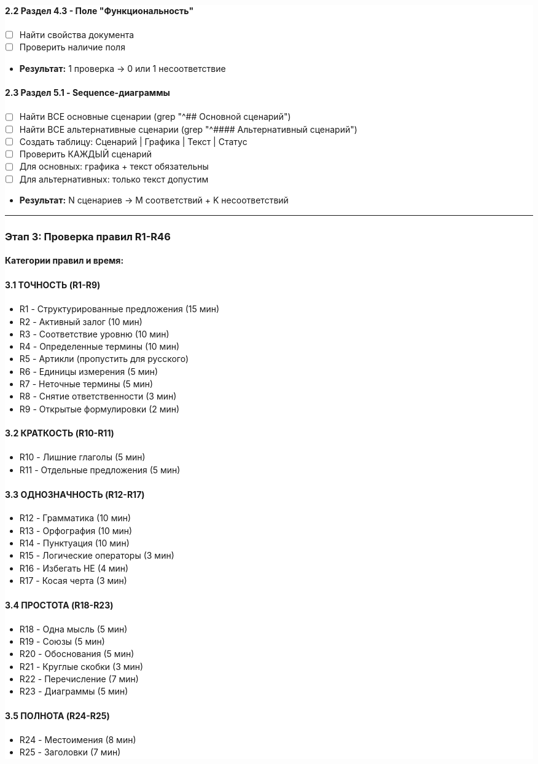 #### 2.2 Раздел 4.3 - Поле "Функциональность"
- [ ] Найти свойства документа
- [ ] Проверить наличие поля
- **Результат:** 1 проверка → 0 или 1 несоответствие

#### 2.3 Раздел 5.1 - Sequence-диаграммы
- [ ] Найти ВСЕ основные сценарии (grep "^## Основной сценарий")
- [ ] Найти ВСЕ альтернативные сценарии (grep "^#### Альтернативный сценарий")
- [ ] Создать таблицу: Сценарий | Графика | Текст | Статус
- [ ] Проверить КАЖДЫЙ сценарий
- [ ] Для основных: графика + текст обязательны
- [ ] Для альтернативных: только текст допустим
- **Результат:** N сценариев → M соответствий + K несоответствий

---

### Этап 3: Проверка правил R1-R46

**Категории правил и время:**

#### 3.1 ТОЧНОСТЬ (R1-R9)
- R1 - Структурированные предложения (15 мин)
- R2 - Активный залог (10 мин)
- R3 - Соответствие уровню (10 мин)
- R4 - Определенные термины (10 мин)
- R5 - Артикли (пропустить для русского)
- R6 - Единицы измерения (5 мин)
- R7 - Неточные термины (5 мин)
- R8 - Снятие ответственности (3 мин)
- R9 - Открытые формулировки (2 мин)

#### 3.2 КРАТКОСТЬ (R10-R11)
- R10 - Лишние глаголы (5 мин)
- R11 - Отдельные предложения (5 мин)

#### 3.3 ОДНОЗНАЧНОСТЬ (R12-R17)
- R12 - Грамматика (10 мин)
- R13 - Орфография (10 мин)
- R14 - Пунктуация (10 мин)
- R15 - Логические операторы (3 мин)
- R16 - Избегать НЕ (4 мин)
- R17 - Косая черта (3 мин)

#### 3.4 ПРОСТОТА (R18-R23)
- R18 - Одна мысль (5 мин)
- R19 - Союзы (5 мин)
- R20 - Обоснования (5 мин)
- R21 - Круглые скобки (3 мин)
- R22 - Перечисление (7 мин)
- R23 - Диаграммы (5 мин)

#### 3.5 ПОЛНОТА (R24-R25)
- R24 - Местоимения (8 мин)
- R25 - Заголовки (7 мин)
